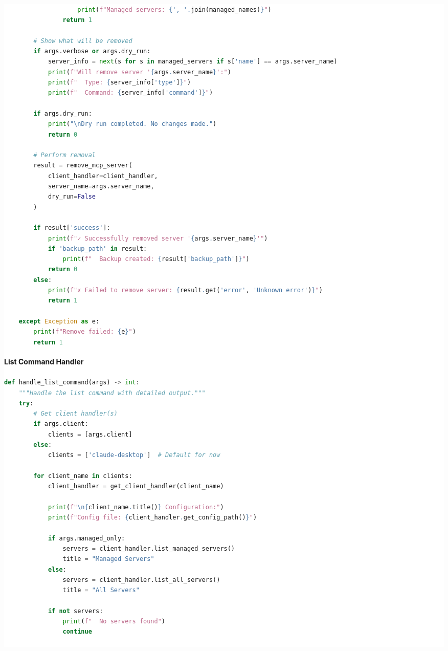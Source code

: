 ```python
                    print(f"Managed servers: {', '.join(managed_names)}")
                return 1
        
        # Show what will be removed
        if args.verbose or args.dry_run:
            server_info = next(s for s in managed_servers if s['name'] == args.server_name)
            print(f"Will remove server '{args.server_name}':")
            print(f"  Type: {server_info['type']}")
            print(f"  Command: {server_info['command']}")
        
        if args.dry_run:
            print("\nDry run completed. No changes made.")
            return 0
        
        # Perform removal
        result = remove_mcp_server(
            client_handler=client_handler,
            server_name=args.server_name,
            dry_run=False
        )
        
        if result['success']:
            print(f"✓ Successfully removed server '{args.server_name}'")
            if 'backup_path' in result:
                print(f"  Backup created: {result['backup_path']}")
            return 0
        else:
            print(f"✗ Failed to remove server: {result.get('error', 'Unknown error')}")
            return 1
            
    except Exception as e:
        print(f"Remove failed: {e}")
        return 1
```

#### List Command Handler

```python
def handle_list_command(args) -> int:
    """Handle the list command with detailed output."""
    try:
        # Get client handler(s)
        if args.client:
            clients = [args.client]
        else:
            clients = ['claude-desktop']  # Default for now
        
        for client_name in clients:
            client_handler = get_client_handler(client_name)
            
            print(f"\n{client_name.title()} Configuration:")
            print(f"Config file: {client_handler.get_config_path()}")
            
            if args.managed_only:
                servers = client_handler.list_managed_servers()
                title = "Managed Servers"
            else:
                servers = client_handler.list_all_servers()
                title = "All Servers"
            
            if not servers:
                print(f"  No servers found")
                continue
            
```